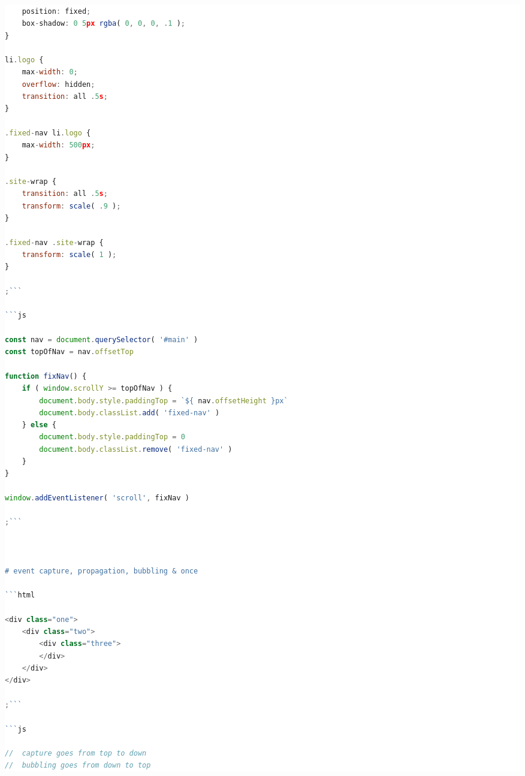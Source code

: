 ```js
	position: fixed;
	box-shadow: 0 5px rgba( 0, 0, 0, .1 );
}

li.logo {
	max-width: 0;
	overflow: hidden;
	transition: all .5s;
}

.fixed-nav li.logo {
	max-width: 500px;
}

.site-wrap {
	transition: all .5s;
	transform: scale( .9 );
}

.fixed-nav .site-wrap {
	transform: scale( 1 );
}

;```

```js

const nav = document.querySelector( '#main' )
const topOfNav = nav.offsetTop

function fixNav() {
	if ( window.scrollY >= topOfNav ) {
		document.body.style.paddingTop = `${ nav.offsetHeight }px`
		document.body.classList.add( 'fixed-nav' )
	} else {
		document.body.style.paddingTop = 0
		document.body.classList.remove( 'fixed-nav' )
	}
}

window.addEventListener( 'scroll', fixNav )

;```



# event capture, propagation, bubbling & once

```html

<div class="one">
	<div class="two">
		<div class="three">
		</div>
	</div>
</div>

;```

```js

//	capture goes from top to down
//	bubbling goes from down to top
```
